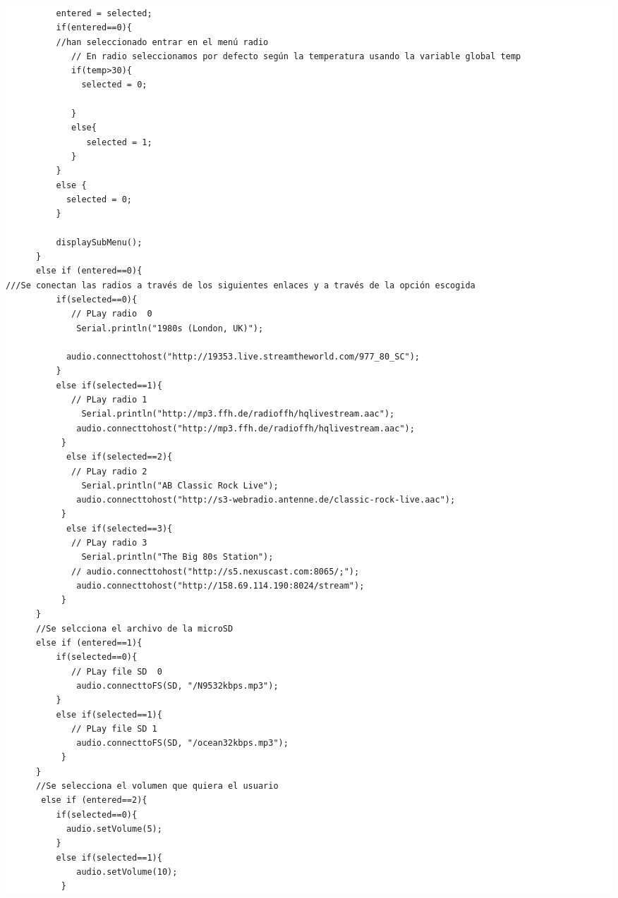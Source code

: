 ```
          entered = selected;
          if(entered==0){
          //han seleccionado entrar en el menú radio
             // En radio seleccionamos por defecto según la temperatura usando la variable global temp
             if(temp>30){
               selected = 0;
               
             }
             else{
                selected = 1;
             }
          }
          else {
            selected = 0;
          }
          
          displaySubMenu();
      }
      else if (entered==0){
///Se conectan las radios a través de los siguientes enlaces y a través de la opción escogida
          if(selected==0){
             // PLay radio  0
              Serial.println("1980s (London, UK)");
               
            audio.connecttohost("http://19353.live.streamtheworld.com/977_80_SC");
          }
          else if(selected==1){
             // PLay radio 1
               Serial.println("http://mp3.ffh.de/radioffh/hqlivestream.aac");
              audio.connecttohost("http://mp3.ffh.de/radioffh/hqlivestream.aac");
           }
            else if(selected==2){
             // PLay radio 2
               Serial.println("AB Classic Rock Live");
              audio.connecttohost("http://s3-webradio.antenne.de/classic-rock-live.aac");
           }
            else if(selected==3){
             // PLay radio 3
               Serial.println("The Big 80s Station");
             // audio.connecttohost("http://s5.nexuscast.com:8065/;");
              audio.connecttohost("http://158.69.114.190:8024/stream");
           }
      }
      //Se selcciona el archivo de la microSD
      else if (entered==1){
          if(selected==0){
             // PLay file SD  0
              audio.connecttoFS(SD, "/N9532kbps.mp3");
          }
          else if(selected==1){
             // PLay file SD 1
              audio.connecttoFS(SD, "/ocean32kbps.mp3");
           }
      }
      //Se selecciona el volumen que quiera el usuario
       else if (entered==2){
          if(selected==0){
            audio.setVolume(5);
          }
          else if(selected==1){
              audio.setVolume(10);
           }
```